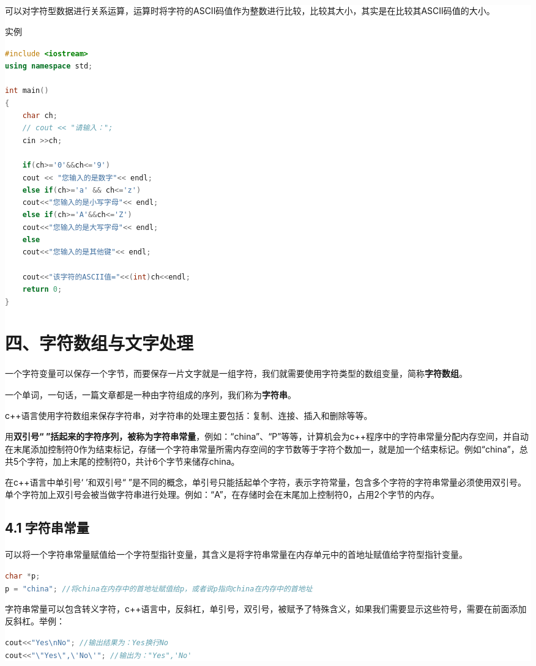 可以对字符型数据进行关系运算，运算时将字符的ASCII码值作为整数进行比较，比较其大小，其实是在比较其ASCII码值的大小。

实例

```c++
#include <iostream>
using namespace std;

int main()
{
    char ch;
    // cout << "请输入：";
    cin >>ch;
    
    if(ch>='0'&&ch<='9')
    cout << "您输入的是数字"<< endl;
    else if(ch>='a' && ch<='z')
    cout<<"您输入的是小写字母"<< endl;
    else if(ch>='A'&&ch<='Z')
    cout<<"您输入的是大写字母"<< endl;
    else
    cout<<"您输入的是其他键"<< endl;

    cout<<"该字符的ASCII值="<<(int)ch<<endl;
    return 0;
}
```

# 四、字符数组与文字处理

一个字符变量可以保存一个字节，而要保存一片文字就是一组字符，我们就需要使用字符类型的数组变量，简称**字符数组**。

一个单词，一句话，一篇文章都是一种由字符组成的序列，我们称为**字符串**。

c++语言使用字符数组来保存字符串，对字符串的处理主要包括：复制、连接、插入和删除等等。

用**双引号“ ”**括起来的字符序列，被称为**字符串常量**，例如：“china”、“P”等等，计算机会为c++程序中的字符串常量分配内存空间，并自动在末尾添加控制符0作为结束标记，存储一个字符串常量所需内存空间的字节数等于字符个数加一，就是加一个结束标记。例如“china”，总共5个字符，加上末尾的控制符0，共计6个字节来储存china。

在c++语言中单引号‘ ’和双引号“ ”是不同的概念，单引号只能括起单个字符，表示字符常量，包含多个字符的字符串常量必须使用双引号。单个字符加上双引号会被当做字符串进行处理。例如：“A”，在存储时会在末尾加上控制符0，占用2个字节的内存。

## 4.1 字符串常量

可以将一个字符串常量赋值给一个字符型指针变量，其含义是将字符串常量在内存单元中的首地址赋值给字符型指针变量。

```c++
char *p;
p = "china"; //将china在内存中的首地址赋值给p，或者说p指向china在内存中的首地址
```

字符串常量可以包含转义字符，c++语言中，反斜杠，单引号，双引号，被赋予了特殊含义，如果我们需要显示这些符号，需要在前面添加反斜杠。举例：

```c++
cout<<"Yes\nNo"; //输出结果为：Yes换行No
cout<<"\"Yes\",\'No\'"; //输出为："Yes",'No'
```
